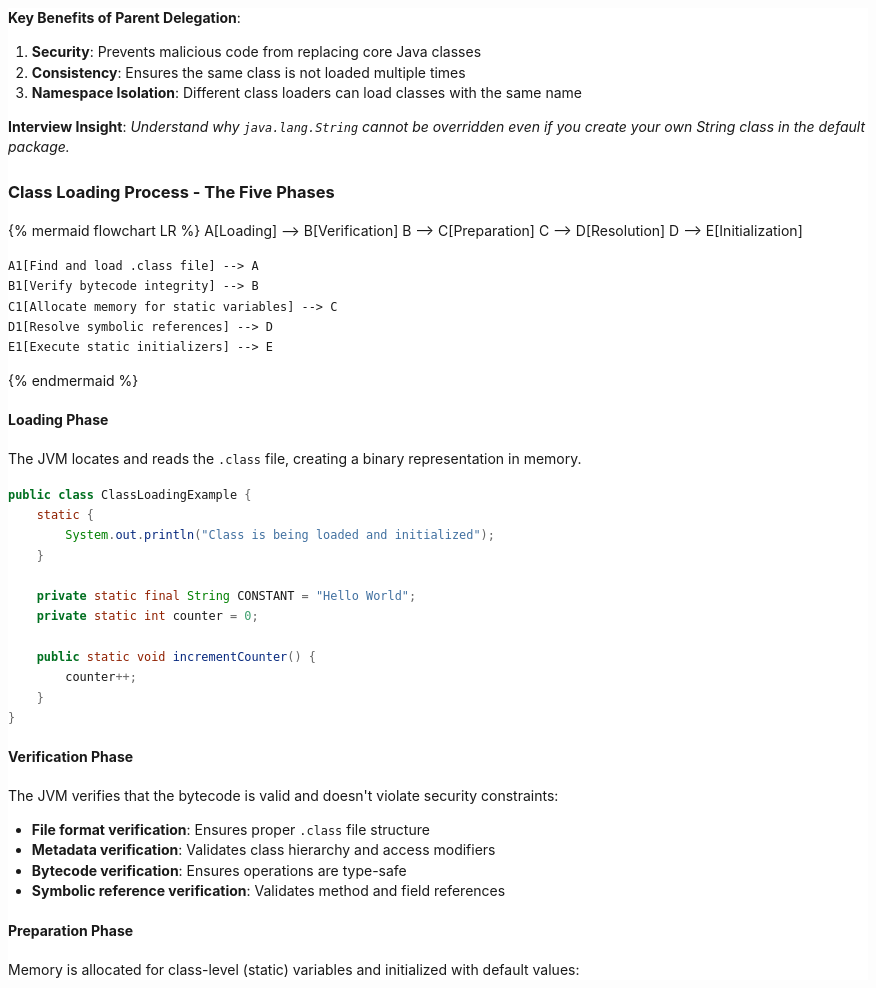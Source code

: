 **Key Benefits of Parent Delegation**:

1. **Security**: Prevents malicious code from replacing core Java classes
2. **Consistency**: Ensures the same class is not loaded multiple times
3. **Namespace Isolation**: Different class loaders can load classes with the same name

**Interview Insight**: *Understand why `java.lang.String` cannot be overridden even if you create your own String class in the default package.*

### Class Loading Process - The Five Phases

{% mermaid flowchart LR %}
    A[Loading] --> B[Verification]
    B --> C[Preparation]
    C --> D[Resolution]
    D --> E[Initialization]
    
    A1[Find and load .class file] --> A
    B1[Verify bytecode integrity] --> B
    C1[Allocate memory for static variables] --> C
    D1[Resolve symbolic references] --> D
    E1[Execute static initializers] --> E
{% endmermaid %}

#### Loading Phase

The JVM locates and reads the `.class` file, creating a binary representation in memory.

```java
public class ClassLoadingExample {
    static {
        System.out.println("Class is being loaded and initialized");
    }
    
    private static final String CONSTANT = "Hello World";
    private static int counter = 0;
    
    public static void incrementCounter() {
        counter++;
    }
}
```

#### Verification Phase

The JVM verifies that the bytecode is valid and doesn't violate security constraints:

- **File format verification**: Ensures proper `.class` file structure
- **Metadata verification**: Validates class hierarchy and access modifiers
- **Bytecode verification**: Ensures operations are type-safe
- **Symbolic reference verification**: Validates method and field references

#### Preparation Phase

Memory is allocated for class-level (static) variables and initialized with default values:
